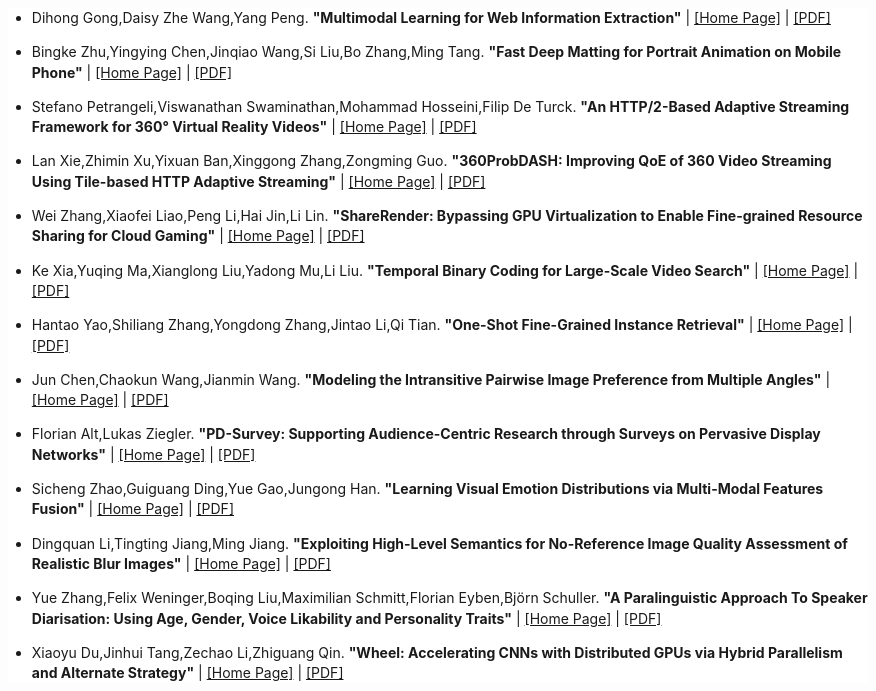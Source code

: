 - Dihong Gong,Daisy Zhe Wang,Yang Peng. **"Multimodal Learning for Web Information Extraction"** | [[Home Page]](https://dl.acm.org/doi/10.1145/3123266.3123296) | [[PDF]](https://dl.acm.org/doi/pdf/10.1145/3123266.3123296) 


- Bingke Zhu,Yingying Chen,Jinqiao Wang,Si Liu,Bo Zhang,Ming Tang. **"Fast Deep Matting for Portrait Animation on Mobile Phone"** | [[Home Page]](https://dl.acm.org/doi/10.1145/3123266.3123286) | [[PDF]](https://dl.acm.org/doi/pdf/10.1145/3123266.3123286) 


- Stefano Petrangeli,Viswanathan Swaminathan,Mohammad Hosseini,Filip De Turck. **"An HTTP/2-Based Adaptive Streaming Framework for 360° Virtual Reality Videos"** | [[Home Page]](https://dl.acm.org/doi/10.1145/3123266.3123453) | [[PDF]](https://dl.acm.org/doi/pdf/10.1145/3123266.3123453) 


- Lan Xie,Zhimin Xu,Yixuan Ban,Xinggong Zhang,Zongming Guo. **"360ProbDASH: Improving QoE of 360 Video Streaming Using Tile-based HTTP Adaptive Streaming"** | [[Home Page]](https://dl.acm.org/doi/10.1145/3123266.3123291) | [[PDF]](https://dl.acm.org/doi/pdf/10.1145/3123266.3123291) 


- Wei Zhang,Xiaofei Liao,Peng Li,Hai Jin,Li Lin. **"ShareRender: Bypassing GPU Virtualization to Enable Fine-grained Resource Sharing for Cloud Gaming"** | [[Home Page]](https://dl.acm.org/doi/10.1145/3123266.3123306) | [[PDF]](https://dl.acm.org/doi/pdf/10.1145/3123266.3123306) 


- Ke Xia,Yuqing Ma,Xianglong Liu,Yadong Mu,Li Liu. **"Temporal Binary Coding for Large-Scale Video Search"** | [[Home Page]](https://dl.acm.org/doi/10.1145/3123266.3123273) | [[PDF]](https://dl.acm.org/doi/pdf/10.1145/3123266.3123273) 


- Hantao Yao,Shiliang Zhang,Yongdong Zhang,Jintao Li,Qi Tian. **"One-Shot Fine-Grained Instance Retrieval"** | [[Home Page]](https://dl.acm.org/doi/10.1145/3123266.3123278) | [[PDF]](https://dl.acm.org/doi/pdf/10.1145/3123266.3123278) 


- Jun Chen,Chaokun Wang,Jianmin Wang. **"Modeling the Intransitive Pairwise Image Preference from Multiple Angles"** | [[Home Page]](https://dl.acm.org/doi/10.1145/3123266.3123285) | [[PDF]](https://dl.acm.org/doi/pdf/10.1145/3123266.3123285) 


- Florian Alt,Lukas Ziegler. **"PD-Survey: Supporting Audience-Centric Research through Surveys on Pervasive Display Networks"** | [[Home Page]](https://dl.acm.org/doi/10.1145/3123266.3123293) | [[PDF]](https://dl.acm.org/doi/pdf/10.1145/3123266.3123293) 


- Sicheng Zhao,Guiguang Ding,Yue Gao,Jungong Han. **"Learning Visual Emotion Distributions via Multi-Modal Features Fusion"** | [[Home Page]](https://dl.acm.org/doi/10.1145/3123266.3130858) | [[PDF]](https://dl.acm.org/doi/pdf/10.1145/3123266.3130858) 


- Dingquan Li,Tingting Jiang,Ming Jiang. **"Exploiting High-Level Semantics for No-Reference Image Quality Assessment of Realistic Blur Images"** | [[Home Page]](https://dl.acm.org/doi/10.1145/3123266.3123322) | [[PDF]](https://dl.acm.org/doi/pdf/10.1145/3123266.3123322) 


- Yue Zhang,Felix Weninger,Boqing Liu,Maximilian Schmitt,Florian Eyben,Björn Schuller. **"A Paralinguistic Approach To Speaker Diarisation: Using Age, Gender, Voice Likability and Personality Traits"** | [[Home Page]](https://dl.acm.org/doi/10.1145/3123266.3123338) | [[PDF]](https://dl.acm.org/doi/pdf/10.1145/3123266.3123338) 


- Xiaoyu Du,Jinhui Tang,Zechao Li,Zhiguang Qin. **"Wheel: Accelerating CNNs with Distributed GPUs via Hybrid Parallelism and Alternate Strategy"** | [[Home Page]](https://dl.acm.org/doi/10.1145/3123266.3123435) | [[PDF]](https://dl.acm.org/doi/pdf/10.1145/3123266.3123435) 
